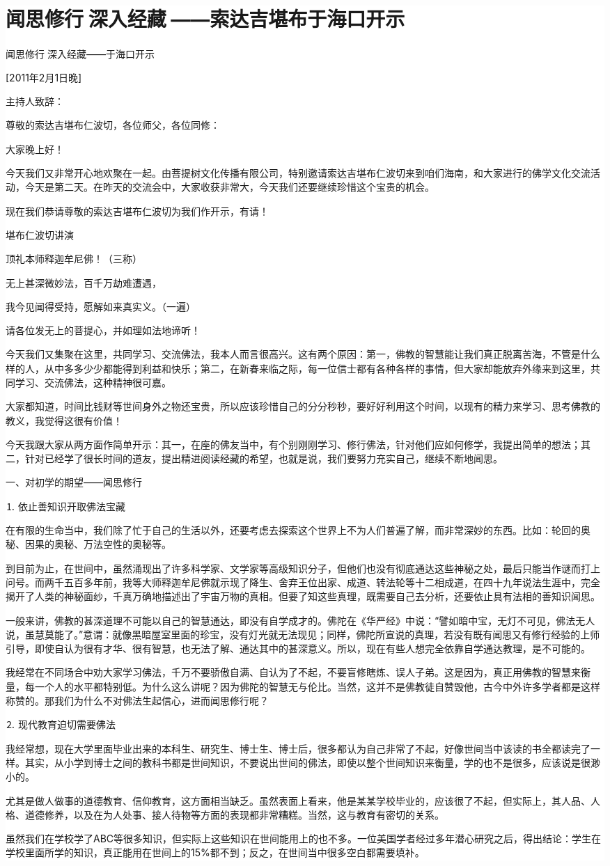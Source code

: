 # 闻思修行 深入经藏 ——索达吉堪布于海口开示

闻思修行 深入经藏——于海口开示

\[2011年2月1日晚\]

主持人致辞：

尊敬的索达吉堪布仁波切，各位师父，各位同修：

大家晚上好！

今天我们又非常开心地欢聚在一起。由菩提树文化传播有限公司，特别邀请索达吉堪布仁波切来到咱们海南，和大家进行的佛学文化交流活动，今天是第二天。在昨天的交流会中，大家收获非常大，今天我们还要继续珍惜这个宝贵的机会。

现在我们恭请尊敬的索达吉堪布仁波切为我们作开示，有请！

堪布仁波切讲演

顶礼本师释迦牟尼佛！（三称）

无上甚深微妙法，百千万劫难遭遇，

我今见闻得受持，愿解如来真实义。（一遍）

请各位发无上的菩提心，并如理如法地谛听！

今天我们又集聚在这里，共同学习、交流佛法，我本人而言很高兴。这有两个原因：第一，佛教的智慧能让我们真正脱离苦海，不管是什么样的人，从中多多少少都能得到利益和快乐；第二，在新春来临之际，每一位信士都有各种各样的事情，但大家却能放弃外缘来到这里，共同学习、交流佛法，这种精神很可嘉。

大家都知道，时间比钱财等世间身外之物还宝贵，所以应该珍惜自己的分分秒秒，要好好利用这个时间，以现有的精力来学习、思考佛教的教义，我觉得这很有价值！

今天我跟大家从两方面作简单开示：其一，在座的佛友当中，有个别刚刚学习、修行佛法，针对他们应如何修学，我提出简单的想法；其二，针对已经学了很长时间的道友，提出精进阅读经藏的希望，也就是说，我们要努力充实自己，继续不断地闻思。

一、对初学的期望——闻思修行

⒈ 依止善知识开取佛法宝藏

在有限的生命当中，我们除了忙于自己的生活以外，还要考虑去探索这个世界上不为人们普遍了解，而非常深妙的东西。比如：轮回的奥秘、因果的奥秘、万法空性的奥秘等。

到目前为止，在世间中，虽然涌现出了许多科学家、文学家等高级知识分子，但他们也没有彻底通达这些神秘之处，最后只能当作谜而打上问号。而两千五百多年前，我等大师释迦牟尼佛就示现了降生、舍弃王位出家、成道、转法轮等十二相成道，在四十九年说法生涯中，完全揭开了人类的神秘面纱，千真万确地描述出了宇宙万物的真相。但要了知这些真理，既需要自己去分析，还要依止具有法相的善知识闻思。

一般来讲，佛教的甚深道理不可能以自己的智慧通达，即没有自学成才的。佛陀在《华严经》中说：“譬如暗中宝，无灯不可见，佛法无人说，虽慧莫能了。”意谓：就像黑暗屋室里面的珍宝，没有灯光就无法现见；同样，佛陀所宣说的真理，若没有既有闻思又有修行经验的上师引导，即使自认为很有才华、很有智慧，也无法了解、通达其中的甚深意义。所以，现在有些人想完全依靠自学通达教理，是不可能的。

我经常在不同场合中劝大家学习佛法，千万不要骄傲自满、自认为了不起，不要盲修瞎炼、误人子弟。这是因为，真正用佛教的智慧来衡量，每一个人的水平都特别低。为什么这么讲呢？因为佛陀的智慧无与伦比。当然，这并不是佛教徒自赞毁他，古今中外许多学者都是这样称赞的。那我们为什么不对佛法生起信心，进而闻思修行呢？

⒉ 现代教育迫切需要佛法

我经常想，现在大学里面毕业出来的本科生、研究生、博士生、博士后，很多都认为自己非常了不起，好像世间当中该读的书全都读完了一样。其实，从小学到博士之间的教科书都是世间知识，不要说出世间的佛法，即使以整个世间知识来衡量，学的也不是很多，应该说是很渺小的。

尤其是做人做事的道德教育、信仰教育，这方面相当缺乏。虽然表面上看来，他是某某学校毕业的，应该很了不起，但实际上，其人品、人格、道德修养，以及在为人处事、接人待物等方面的表现都非常糟糕。当然，这与教育有密切的关系。

虽然我们在学校学了ABC等很多知识，但实际上这些知识在世间能用上的也不多。一位美国学者经过多年潜心研究之后，得出结论：学生在学校里面所学的知识，真正能用在世间上的15%都不到；反之，在世间当中很多空白都需要填补。
